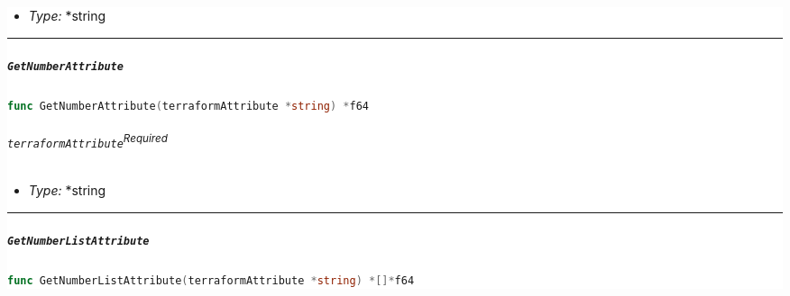 - *Type:* *string

---

##### `GetNumberAttribute` <a name="GetNumberAttribute" id="@cdktf/provider-azurerm.virtualNetwork.VirtualNetworkEncryptionOutputReference.getNumberAttribute"></a>

```go
func GetNumberAttribute(terraformAttribute *string) *f64
```

###### `terraformAttribute`<sup>Required</sup> <a name="terraformAttribute" id="@cdktf/provider-azurerm.virtualNetwork.VirtualNetworkEncryptionOutputReference.getNumberAttribute.parameter.terraformAttribute"></a>

- *Type:* *string

---

##### `GetNumberListAttribute` <a name="GetNumberListAttribute" id="@cdktf/provider-azurerm.virtualNetwork.VirtualNetworkEncryptionOutputReference.getNumberListAttribute"></a>

```go
func GetNumberListAttribute(terraformAttribute *string) *[]*f64
```


